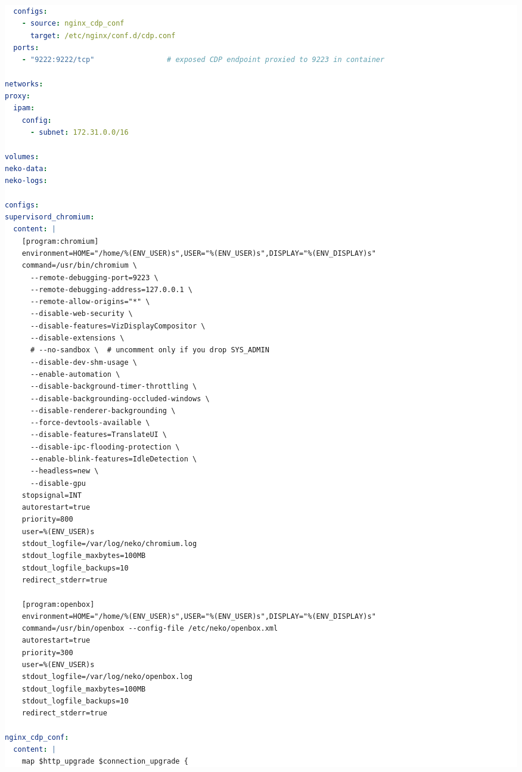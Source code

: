 ```yaml
  configs:
    - source: nginx_cdp_conf
      target: /etc/nginx/conf.d/cdp.conf
  ports:
    - "9222:9222/tcp"                 # exposed CDP endpoint proxied to 9223 in container

networks:
proxy:
  ipam:
    config:
      - subnet: 172.31.0.0/16

volumes:
neko-data:
neko-logs:

configs:
supervisord_chromium:
  content: |
    [program:chromium]
    environment=HOME="/home/%(ENV_USER)s",USER="%(ENV_USER)s",DISPLAY="%(ENV_DISPLAY)s"
    command=/usr/bin/chromium \
      --remote-debugging-port=9223 \
      --remote-debugging-address=127.0.0.1 \
      --remote-allow-origins="*" \
      --disable-web-security \
      --disable-features=VizDisplayCompositor \
      --disable-extensions \
      # --no-sandbox \  # uncomment only if you drop SYS_ADMIN
      --disable-dev-shm-usage \
      --enable-automation \
      --disable-background-timer-throttling \
      --disable-backgrounding-occluded-windows \
      --disable-renderer-backgrounding \
      --force-devtools-available \
      --disable-features=TranslateUI \
      --disable-ipc-flooding-protection \
      --enable-blink-features=IdleDetection \
      --headless=new \
      --disable-gpu
    stopsignal=INT
    autorestart=true
    priority=800
    user=%(ENV_USER)s
    stdout_logfile=/var/log/neko/chromium.log
    stdout_logfile_maxbytes=100MB
    stdout_logfile_backups=10
    redirect_stderr=true

    [program:openbox]
    environment=HOME="/home/%(ENV_USER)s",USER="%(ENV_USER)s",DISPLAY="%(ENV_DISPLAY)s"
    command=/usr/bin/openbox --config-file /etc/neko/openbox.xml
    autorestart=true
    priority=300
    user=%(ENV_USER)s
    stdout_logfile=/var/log/neko/openbox.log
    stdout_logfile_maxbytes=100MB
    stdout_logfile_backups=10
    redirect_stderr=true

nginx_cdp_conf:
  content: |
    map $http_upgrade $connection_upgrade {
```